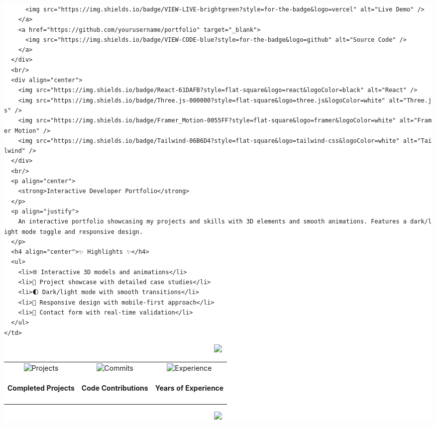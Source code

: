           <img src="https://img.shields.io/badge/VIEW-LIVE-brightgreen?style=for-the-badge&logo=vercel" alt="Live Demo" />
        </a>
        <a href="https://github.com/yourusername/portfolio" target="_blank">
          <img src="https://img.shields.io/badge/VIEW-CODE-blue?style=for-the-badge&logo=github" alt="Source Code" />
        </a>
      </div>
      <br/>
      <div align="center">
        <img src="https://img.shields.io/badge/React-61DAFB?style=flat-square&logo=react&logoColor=black" alt="React" />
        <img src="https://img.shields.io/badge/Three.js-000000?style=flat-square&logo=three.js&logoColor=white" alt="Three.js" />
        <img src="https://img.shields.io/badge/Framer_Motion-0055FF?style=flat-square&logo=framer&logoColor=white" alt="Framer Motion" />
        <img src="https://img.shields.io/badge/Tailwind-06B6D4?style=flat-square&logo=tailwind-css&logoColor=white" alt="Tailwind" />
      </div>
      <br/>
      <p align="center">
        <strong>Interactive Developer Portfolio</strong>
      </p>
      <p align="justify">
        An interactive portfolio showcasing my projects and skills with 3D elements and smooth animations. Features a dark/light mode toggle and responsive design.
      </p>
      <h4 align="center">✨ Highlights ✨</h4>
      <ul>
        <li>🌐 Interactive 3D models and animations</li>
        <li>📂 Project showcase with detailed case studies</li>
        <li>🌓 Dark/light mode with smooth transitions</li>
        <li>📱 Responsive design with mobile-first approach</li>
        <li>📝 Contact form with real-time validation</li>
      </ul>
    </td>
  </tr>
</table>

<div align="center">
  <img src="https://raw.githubusercontent.com/andreasbm/readme/master/assets/lines/rainbow.png" width="100%" />
  <table>
    <tr>
      <td align="center">
        <img src="https://img.shields.io/badge/10+-Projects-blue?style=for-the-badge" alt="Projects" />
        <h4>Completed Projects</h4>
      </td>
      <td align="center">
        <img src="https://img.shields.io/badge/167+-Commits-brightgreen?style=for-the-badge" alt="Commits" />
        <h4>Code Contributions</h4>
      </td>
      <td align="center">
        <img src="https://img.shields.io/badge/5+-Years-orange?style=for-the-badge" alt="Experience" />
        <h4>Years of Experience</h4>
      </td>
    </tr>
  </table>
  <img src="https://raw.githubusercontent.com/andreasbm/readme/master/assets/lines/rainbow.png" width="100%" />
</div>
